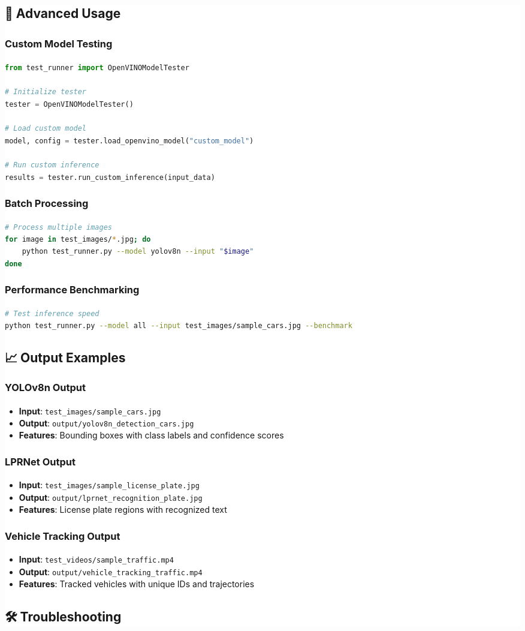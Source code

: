 ## 🔧 Advanced Usage

### Custom Model Testing

```python
from test_runner import OpenVINOModelTester

# Initialize tester
tester = OpenVINOModelTester()

# Load custom model
model, config = tester.load_openvino_model("custom_model")

# Run custom inference
results = tester.run_custom_inference(input_data)
```

### Batch Processing

```bash
# Process multiple images
for image in test_images/*.jpg; do
    python test_runner.py --model yolov8n --input "$image"
done
```

### Performance Benchmarking

```bash
# Test inference speed
python test_runner.py --model all --input test_images/sample_cars.jpg --benchmark
```

## 📈 Output Examples

### YOLOv8n Output
- **Input**: `test_images/sample_cars.jpg`
- **Output**: `output/yolov8n_detection_cars.jpg`
- **Features**: Bounding boxes with class labels and confidence scores

### LPRNet Output
- **Input**: `test_images/sample_license_plate.jpg`
- **Output**: `output/lprnet_recognition_plate.jpg`
- **Features**: License plate regions with recognized text

### Vehicle Tracking Output
- **Input**: `test_videos/sample_traffic.mp4`
- **Output**: `output/vehicle_tracking_traffic.mp4`
- **Features**: Tracked vehicles with unique IDs and trajectories

## 🛠 Troubleshooting
